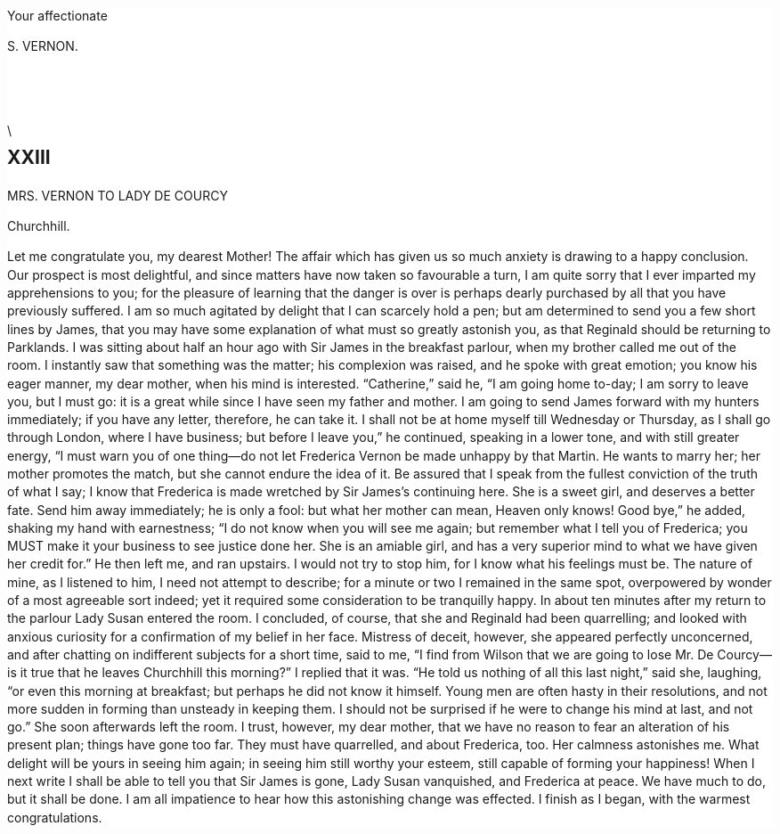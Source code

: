 Your affectionate

S. VERNON. <span id="link2H_4_0023"></span>

<div style="height: 4em;">

\
\
\
\

</div>

## XXIII

MRS. VERNON TO LADY DE COURCY

Churchhill.

Let me congratulate you, my dearest Mother! The affair which has given us so much anxiety is drawing to a happy conclusion. Our prospect is most delightful, and since matters have now taken so favourable a turn, I am quite sorry that I ever imparted my apprehensions to you; for the pleasure of learning that the danger is over is perhaps dearly purchased by all that you have previously suffered. I am so much agitated by delight that I can scarcely hold a pen; but am determined to send you a few short lines by James, that you may have some explanation of what must so greatly astonish you, as that Reginald should be returning to Parklands. I was sitting about half an hour ago with Sir James in the breakfast parlour, when my brother called me out of the room. I instantly saw that something was the matter; his complexion was raised, and he spoke with great emotion; you know his eager manner, my dear mother, when his mind is interested. “Catherine,” said he, “I am going home to-day; I am sorry to leave you, but I must go: it is a great while since I have seen my father and mother. I am going to send James forward with my hunters immediately; if you have any letter, therefore, he can take it. I shall not be at home myself till Wednesday or Thursday, as I shall go through London, where I have business; but before I leave you,” he continued, speaking in a lower tone, and with still greater energy, “I must warn you of one thing—do not let Frederica Vernon be made unhappy by that Martin. He wants to marry her; her mother promotes the match, but she cannot endure the idea of it. Be assured that I speak from the fullest conviction of the truth of what I say; I know that Frederica is made wretched by Sir James’s continuing here. She is a sweet girl, and deserves a better fate. Send him away immediately; he is only a fool: but what her mother can mean, Heaven only knows! Good bye,” he added, shaking my hand with earnestness; “I do not know when you will see me again; but remember what I tell you of Frederica; you MUST make it your business to see justice done her. She is an amiable girl, and has a very superior mind to what we have given her credit for.” He then left me, and ran upstairs. I would not try to stop him, for I know what his feelings must be. The nature of mine, as I listened to him, I need not attempt to describe; for a minute or two I remained in the same spot, overpowered by wonder of a most agreeable sort indeed; yet it required some consideration to be tranquilly happy. In about ten minutes after my return to the parlour Lady Susan entered the room. I concluded, of course, that she and Reginald had been quarrelling; and looked with anxious curiosity for a confirmation of my belief in her face. Mistress of deceit, however, she appeared perfectly unconcerned, and after chatting on indifferent subjects for a short time, said to me, “I find from Wilson that we are going to lose Mr. De Courcy—is it true that he leaves Churchhill this morning?” I replied that it was. “He told us nothing of all this last night,” said she, laughing, “or even this morning at breakfast; but perhaps he did not know it himself. Young men are often hasty in their resolutions, and not more sudden in forming than unsteady in keeping them. I should not be surprised if he were to change his mind at last, and not go.” She soon afterwards left the room. I trust, however, my dear mother, that we have no reason to fear an alteration of his present plan; things have gone too far. They must have quarrelled, and about Frederica, too. Her calmness astonishes me. What delight will be yours in seeing him again; in seeing him still worthy your esteem, still capable of forming your happiness! When I next write I shall be able to tell you that Sir James is gone, Lady Susan vanquished, and Frederica at peace. We have much to do, but it shall be done. I am all impatience to hear how this astonishing change was effected. I finish as I began, with the warmest congratulations.
